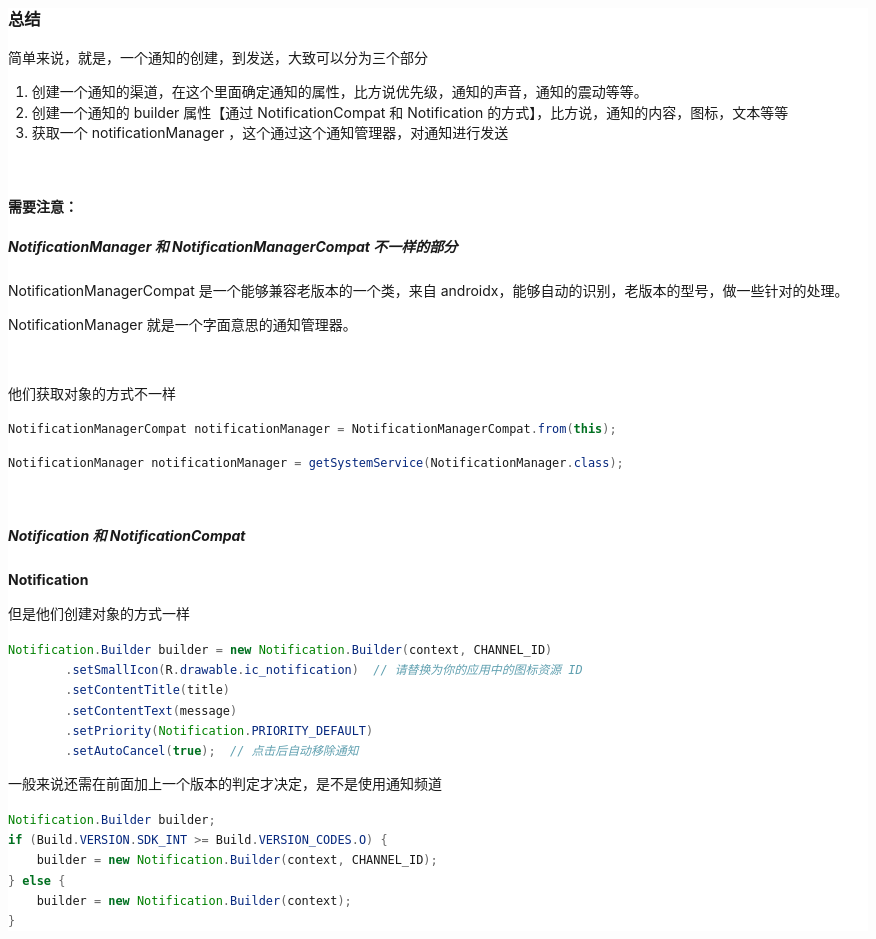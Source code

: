### 总结

简单来说，就是，一个通知的创建，到发送，大致可以分为三个部分

1. 创建一个通知的渠道，在这个里面确定通知的属性，比方说优先级，通知的声音，通知的震动等等。
2. 创建一个通知的 builder 属性【通过 NotificationCompat 和 Notification 的方式】，比方说，通知的内容，图标，文本等等
3. 获取一个 notificationManager ，这个通过这个通知管理器，对通知进行发送

​						

#### 需要注意：
##### NotificationManager 和 NotificationManagerCompat 不一样的部分

NotificationManagerCompat 是一个能够兼容老版本的一个类，来自 androidx，能够自动的识别，老版本的型号，做一些针对的处理。

NotificationManager 就是一个字面意思的通知管理器。

​					

他们获取对象的方式不一样

```java
NotificationManagerCompat notificationManager = NotificationManagerCompat.from(this);
```

```java
NotificationManager notificationManager = getSystemService(NotificationManager.class);
```

​						

##### Notification 和 NotificationCompat 

**Notification**

但是他们创建对象的方式一样

```java
Notification.Builder builder = new Notification.Builder(context, CHANNEL_ID)
        .setSmallIcon(R.drawable.ic_notification)  // 请替换为你的应用中的图标资源 ID
        .setContentTitle(title)
        .setContentText(message)
        .setPriority(Notification.PRIORITY_DEFAULT)
        .setAutoCancel(true);  // 点击后自动移除通知

```

一般来说还需在前面加上一个版本的判定才决定，是不是使用通知频道

```java
Notification.Builder builder;
if (Build.VERSION.SDK_INT >= Build.VERSION_CODES.O) {
    builder = new Notification.Builder(context, CHANNEL_ID);
} else {
    builder = new Notification.Builder(context);
}
```
